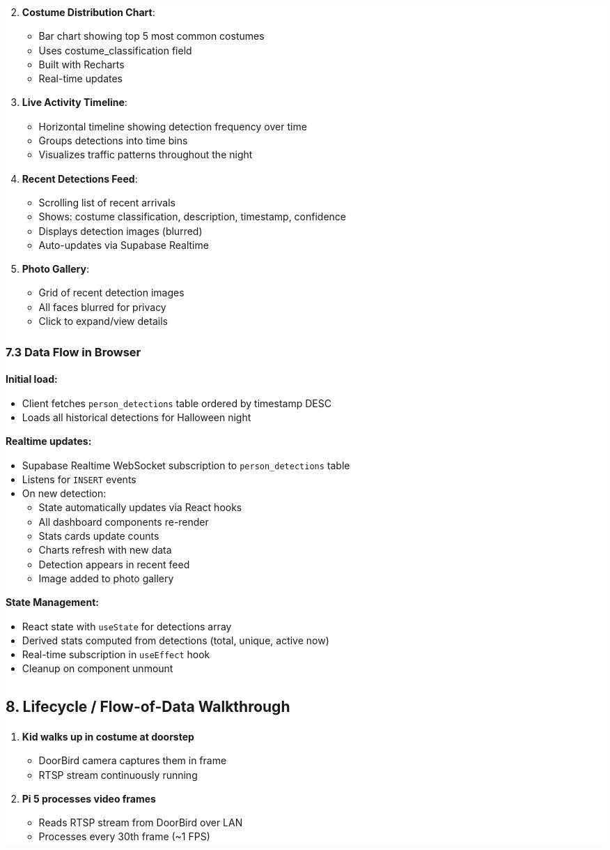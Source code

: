 2. **Costume Distribution Chart**:
   - Bar chart showing top 5 most common costumes
   - Uses costume_classification field
   - Built with Recharts
   - Real-time updates

3. **Live Activity Timeline**:
   - Horizontal timeline showing detection frequency over time
   - Groups detections into time bins
   - Visualizes traffic patterns throughout the night

4. **Recent Detections Feed**:
   - Scrolling list of recent arrivals
   - Shows: costume classification, description, timestamp, confidence
   - Displays detection images (blurred)
   - Auto-updates via Supabase Realtime

5. **Photo Gallery**:
   - Grid of recent detection images
   - All faces blurred for privacy
   - Click to expand/view details

### 7.3 Data Flow in Browser

**Initial load:**
- Client fetches `person_detections` table ordered by timestamp DESC
- Loads all historical detections for Halloween night

**Realtime updates:**
- Supabase Realtime WebSocket subscription to `person_detections` table
- Listens for `INSERT` events
- On new detection:
  - State automatically updates via React hooks
  - All dashboard components re-render
  - Stats cards update counts
  - Charts refresh with new data
  - Detection appears in recent feed
  - Image added to photo gallery

**State Management:**
- React state with `useState` for detections array
- Derived stats computed from detections (total, unique, active now)
- Real-time subscription in `useEffect` hook
- Cleanup on component unmount

## 8. Lifecycle / Flow-of-Data Walkthrough

1. **Kid walks up in costume at doorstep**
   - DoorBird camera captures them in frame
   - RTSP stream continuously running

2. **Pi 5 processes video frames**
   - Reads RTSP stream from DoorBird over LAN
   - Processes every 30th frame (~1 FPS)
